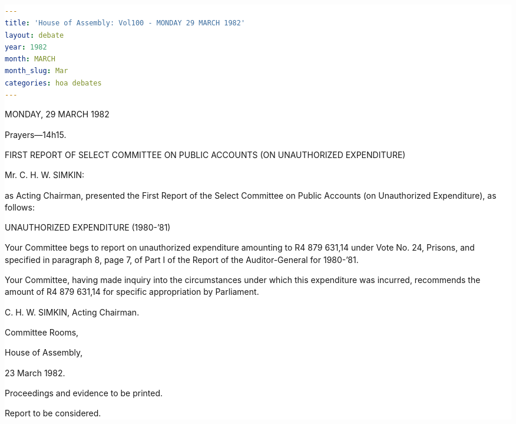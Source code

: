 ```yaml
---
title: 'House of Assembly: Vol100 - MONDAY 29 MARCH 1982'
layout: debate
year: 1982
month: MARCH
month_slug: Mar
categories: hoa debates
---
```


<debateSection name="#opening">

<heading><span class="col_3717-3718" refersTo="page_0193"/>MONDAY, 29 MARCH 1982</heading>

<prayers>

<narrative>Prayers&#x2014;<recordedTime time="1982-03-29T14:15:00">14h15</recordedTime>.</narrative>

</prayers>

<debateSection name="#first_report_of_select_committee_on_public_accounts_on_unauthorized_expenditure">

<heading>FIRST REPORT OF SELECT COMMITTEE ON PUBLIC ACCOUNTS (ON UNAUTHORIZED EXPENDITURE)</heading>

<speech by="#simkin">

<from>Mr. <person refersTo="hansard_za">C. H. W. SIMKIN</person>:</from>

<p>as Acting Chairman, presented the First Report of the Select Committee on Public Accounts (on Unauthorized Expenditure), as follows:</p>

</speech>

</debateSection>

<debateSection name="#unauthorized_expenditure_1980-81">

<heading>UNAUTHORIZED EXPENDITURE (1980-&#x2019;81)</heading>

<p>Your Committee begs to report on unauthorized expenditure amounting to R4 879 631,14 under Vote No. 24, Prisons, and specified in paragraph 8, page 7, of Part I of the Report of the Auditor-General for 1980-&#x2019;81.</p>

<p>Your Committee, having made inquiry into the circumstances under which this expenditure was incurred, recommends the amount of R4 879 631,14 for specific appropriation by Parliament.</p>

<p>C. H. W. SIMKIN, Acting Chairman.</p>

<p>Committee Rooms,</p>

<p>House of Assembly,</p>

<p>23 March 1982.</p>

<p>Proceedings and evidence to be printed.</p>

<p>Report to be considered.</p>
